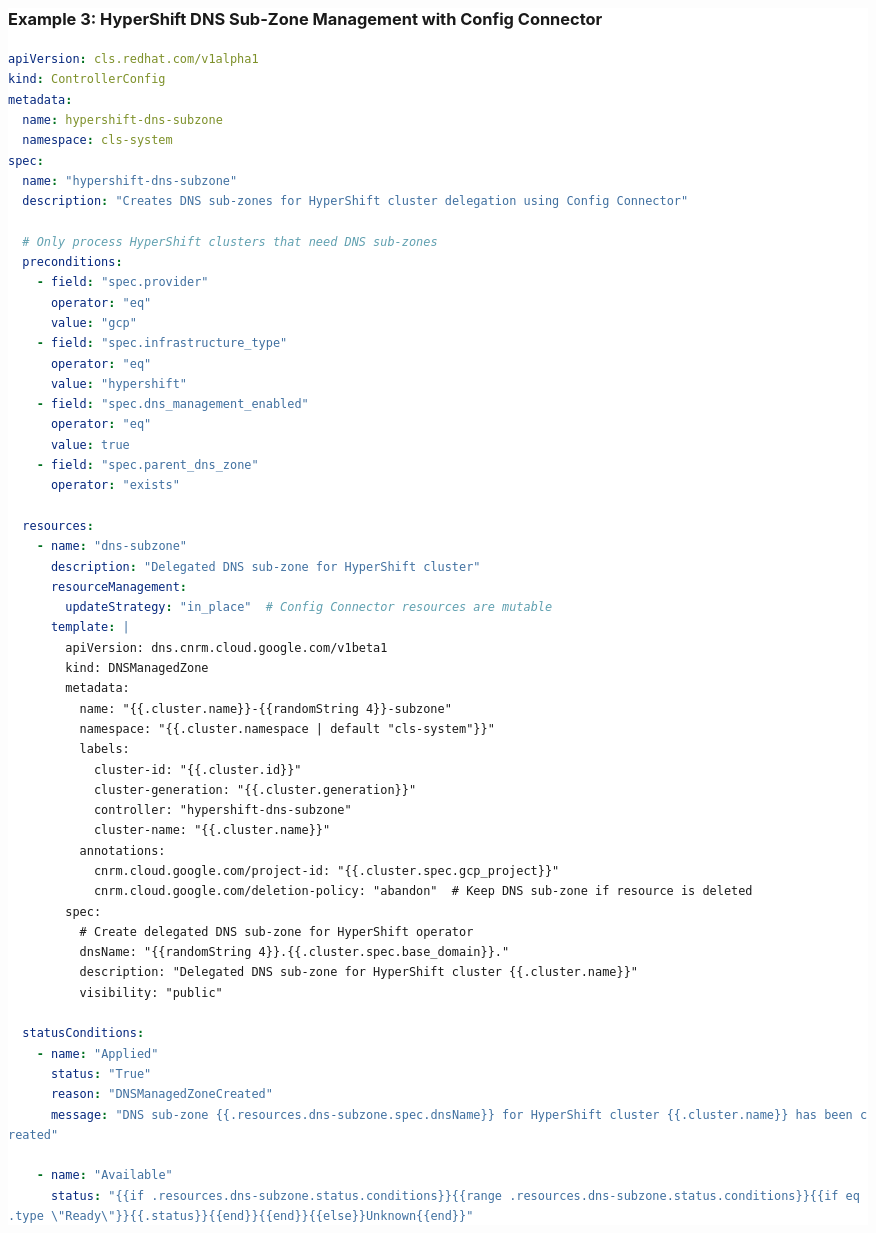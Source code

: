 ### Example 3: HyperShift DNS Sub-Zone Management with Config Connector

```yaml
apiVersion: cls.redhat.com/v1alpha1
kind: ControllerConfig
metadata:
  name: hypershift-dns-subzone
  namespace: cls-system
spec:
  name: "hypershift-dns-subzone"
  description: "Creates DNS sub-zones for HyperShift cluster delegation using Config Connector"

  # Only process HyperShift clusters that need DNS sub-zones
  preconditions:
    - field: "spec.provider"
      operator: "eq"
      value: "gcp"
    - field: "spec.infrastructure_type"
      operator: "eq"
      value: "hypershift"
    - field: "spec.dns_management_enabled"
      operator: "eq"
      value: true
    - field: "spec.parent_dns_zone"
      operator: "exists"

  resources:
    - name: "dns-subzone"
      description: "Delegated DNS sub-zone for HyperShift cluster"
      resourceManagement:
        updateStrategy: "in_place"  # Config Connector resources are mutable
      template: |
        apiVersion: dns.cnrm.cloud.google.com/v1beta1
        kind: DNSManagedZone
        metadata:
          name: "{{.cluster.name}}-{{randomString 4}}-subzone"
          namespace: "{{.cluster.namespace | default "cls-system"}}"
          labels:
            cluster-id: "{{.cluster.id}}"
            cluster-generation: "{{.cluster.generation}}"
            controller: "hypershift-dns-subzone"
            cluster-name: "{{.cluster.name}}"
          annotations:
            cnrm.cloud.google.com/project-id: "{{.cluster.spec.gcp_project}}"
            cnrm.cloud.google.com/deletion-policy: "abandon"  # Keep DNS sub-zone if resource is deleted
        spec:
          # Create delegated DNS sub-zone for HyperShift operator
          dnsName: "{{randomString 4}}.{{.cluster.spec.base_domain}}."
          description: "Delegated DNS sub-zone for HyperShift cluster {{.cluster.name}}"
          visibility: "public"

  statusConditions:
    - name: "Applied"
      status: "True"
      reason: "DNSManagedZoneCreated"
      message: "DNS sub-zone {{.resources.dns-subzone.spec.dnsName}} for HyperShift cluster {{.cluster.name}} has been created"

    - name: "Available"
      status: "{{if .resources.dns-subzone.status.conditions}}{{range .resources.dns-subzone.status.conditions}}{{if eq .type \"Ready\"}}{{.status}}{{end}}{{end}}{{else}}Unknown{{end}}"
```